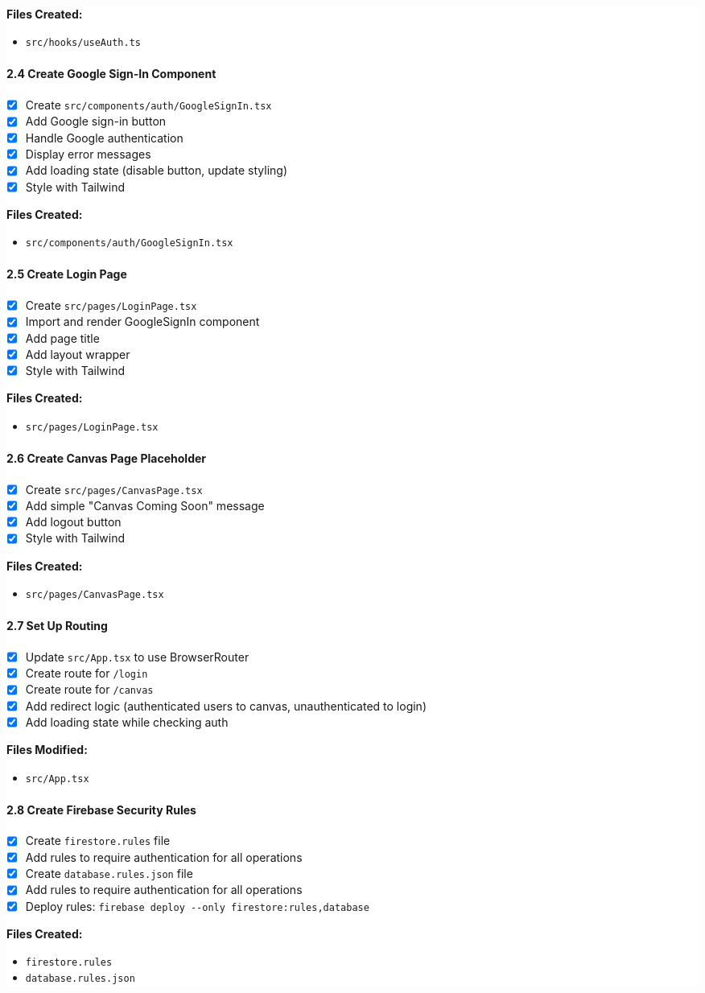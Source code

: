**Files Created:**
- `src/hooks/useAuth.ts`

#### 2.4 Create Google Sign-In Component
- [x] Create `src/components/auth/GoogleSignIn.tsx`
- [x] Add Google sign-in button
- [x] Handle Google authentication
- [x] Display error messages
- [x] Add loading state (disable button, update styling)
- [x] Style with Tailwind

**Files Created:**
- `src/components/auth/GoogleSignIn.tsx`

#### 2.5 Create Login Page
- [x] Create `src/pages/LoginPage.tsx`
- [x] Import and render GoogleSignIn component
- [x] Add page title
- [x] Add layout wrapper
- [x] Style with Tailwind

**Files Created:**
- `src/pages/LoginPage.tsx`

#### 2.6 Create Canvas Page Placeholder
- [x] Create `src/pages/CanvasPage.tsx`
- [x] Add simple "Canvas Coming Soon" message
- [x] Add logout button
- [x] Style with Tailwind

**Files Created:**
- `src/pages/CanvasPage.tsx`

#### 2.7 Set Up Routing
- [x] Update `src/App.tsx` to use BrowserRouter
- [x] Create route for `/login`
- [x] Create route for `/canvas`
- [x] Add redirect logic (authenticated users to canvas, unauthenticated to login)
- [x] Add loading state while checking auth

**Files Modified:**
- `src/App.tsx`

#### 2.8 Create Firebase Security Rules
- [x] Create `firestore.rules` file
- [x] Add rules to require authentication for all operations
- [x] Create `database.rules.json` file
- [x] Add rules to require authentication for all operations
- [x] Deploy rules: `firebase deploy --only firestore:rules,database`

**Files Created:**
- `firestore.rules`
- `database.rules.json`
